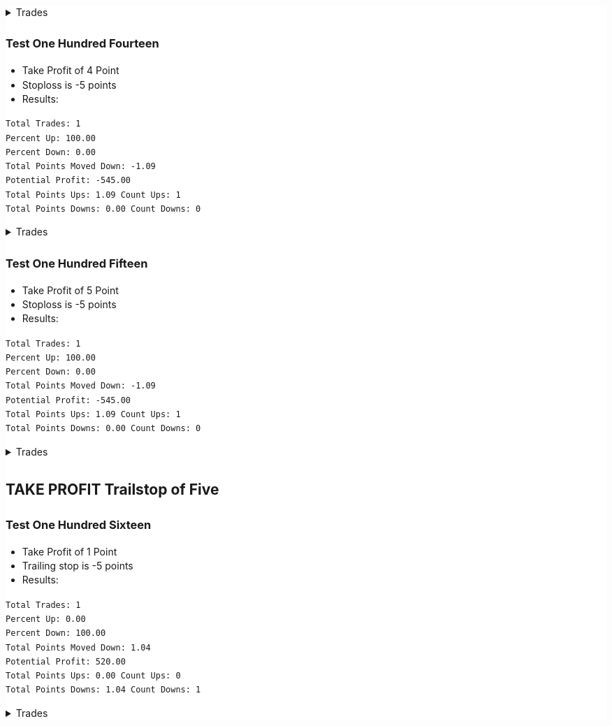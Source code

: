 
<details><summary>Trades</summary></details>

### Test One Hundred Fourteen
* Take Profit of 4 Point
* Stoploss is -5 points
* Results:
```
Total Trades: 1
Percent Up: 100.00
Percent Down: 0.00
Total Points Moved Down: -1.09
Potential Profit: -545.00
Total Points Ups: 1.09 Count Ups: 1
Total Points Downs: 0.00 Count Downs: 0
```

<details><summary>Trades</summary></details>

### Test One Hundred Fifteen
* Take Profit of 5 Point
* Stoploss is -5 points
* Results:
```
Total Trades: 1
Percent Up: 100.00
Percent Down: 0.00
Total Points Moved Down: -1.09
Potential Profit: -545.00
Total Points Ups: 1.09 Count Ups: 1
Total Points Downs: 0.00 Count Downs: 0
```

<details><summary>Trades</summary></details>

## TAKE PROFIT Trailstop of Five

### Test One Hundred Sixteen
* Take Profit of 1 Point
* Trailing stop is -5 points
* Results:
```
Total Trades: 1
Percent Up: 0.00
Percent Down: 100.00
Total Points Moved Down: 1.04
Potential Profit: 520.00
Total Points Ups: 0.00 Count Ups: 0
Total Points Downs: 1.04 Count Downs: 1
```

<details><summary>Trades</summary></details>
